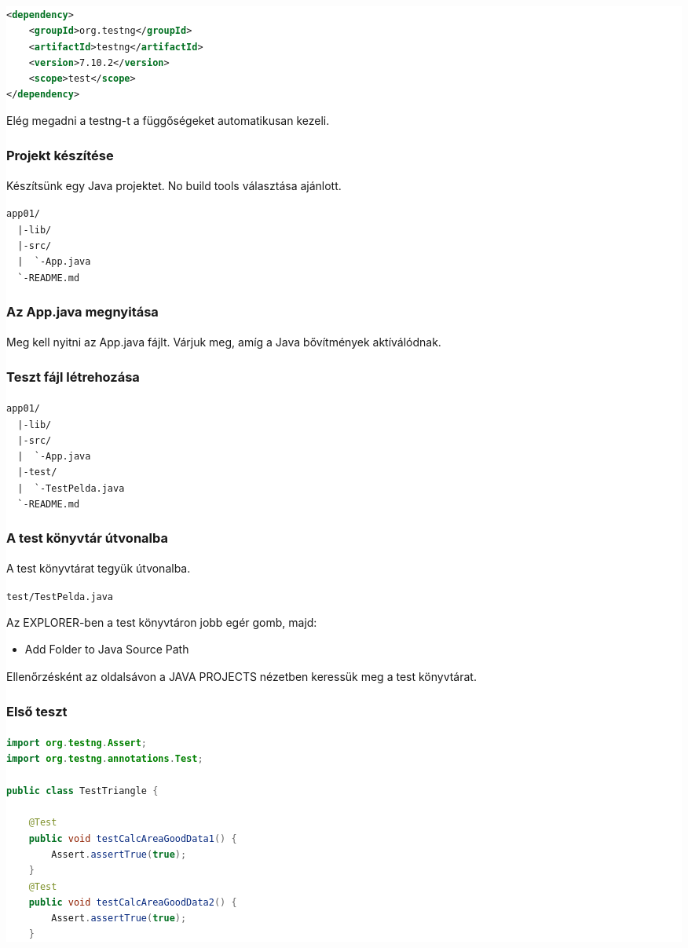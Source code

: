 ```xml
<dependency>
    <groupId>org.testng</groupId>
    <artifactId>testng</artifactId>
    <version>7.10.2</version>
    <scope>test</scope>
</dependency>
```

Elég megadni a testng-t a függőségeket automatikusan kezeli.

### Projekt készítése

Készítsünk egy Java projektet. No build tools választása ajánlott.

```txt
app01/
  |-lib/
  |-src/
  |  `-App.java
  `-README.md
```

### Az App.java megnyitása

Meg kell nyitni az App.java fájlt. Várjuk meg, amíg a Java bővítmények aktíválódnak.

### Teszt fájl létrehozása

```txt
app01/
  |-lib/
  |-src/
  |  `-App.java
  |-test/
  |  `-TestPelda.java
  `-README.md
```

### A test könyvtár útvonalba

A test könyvtárat tegyük útvonalba.

```txt
test/TestPelda.java
```

Az EXPLORER-ben a test könyvtáron jobb egér gomb, majd:

* Add Folder to Java Source Path

Ellenőrzésként az oldalsávon a JAVA PROJECTS nézetben keressük meg a test könyvtárat.

### Első teszt

```java
import org.testng.Assert;
import org.testng.annotations.Test;
 
public class TestTriangle {
 
    @Test
    public void testCalcAreaGoodData1() {
        Assert.assertTrue(true);
    }
    @Test
    public void testCalcAreaGoodData2() {
        Assert.assertTrue(true);
    }
```